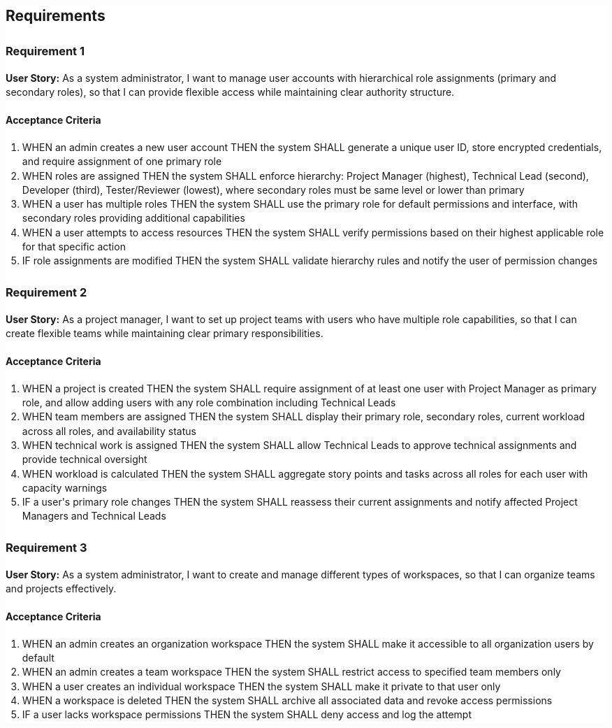 ## Requirements

### Requirement 1

**User Story:** As a system administrator, I want to manage user accounts with hierarchical role assignments (primary and secondary roles), so that I can provide flexible access while maintaining clear authority structure.

#### Acceptance Criteria

1. WHEN an admin creates a new user account THEN the system SHALL generate a unique user ID, store encrypted credentials, and require assignment of one primary role
2. WHEN roles are assigned THEN the system SHALL enforce hierarchy: Project Manager (highest), Technical Lead (second), Developer (third), Tester/Reviewer (lowest), where secondary roles must be same level or lower than primary
3. WHEN a user has multiple roles THEN the system SHALL use the primary role for default permissions and interface, with secondary roles providing additional capabilities
4. WHEN a user attempts to access resources THEN the system SHALL verify permissions based on their highest applicable role for that specific action
5. IF role assignments are modified THEN the system SHALL validate hierarchy rules and notify the user of permission changes

### Requirement 2

**User Story:** As a project manager, I want to set up project teams with users who have multiple role capabilities, so that I can create flexible teams while maintaining clear primary responsibilities.

#### Acceptance Criteria

1. WHEN a project is created THEN the system SHALL require assignment of at least one user with Project Manager as primary role, and allow adding users with any role combination including Technical Leads
2. WHEN team members are assigned THEN the system SHALL display their primary role, secondary roles, current workload across all roles, and availability status
3. WHEN technical work is assigned THEN the system SHALL allow Technical Leads to approve technical assignments and provide technical oversight
4. WHEN workload is calculated THEN the system SHALL aggregate story points and tasks across all roles for each user with capacity warnings
5. IF a user's primary role changes THEN the system SHALL reassess their current assignments and notify affected Project Managers and Technical Leads

### Requirement 3

**User Story:** As a system administrator, I want to create and manage different types of workspaces, so that I can organize teams and projects effectively.

#### Acceptance Criteria

1. WHEN an admin creates an organization workspace THEN the system SHALL make it accessible to all organization users by default
2. WHEN an admin creates a team workspace THEN the system SHALL restrict access to specified team members only
3. WHEN a user creates an individual workspace THEN the system SHALL make it private to that user only
4. WHEN a workspace is deleted THEN the system SHALL archive all associated data and revoke access permissions
5. IF a user lacks workspace permissions THEN the system SHALL deny access and log the attempt
